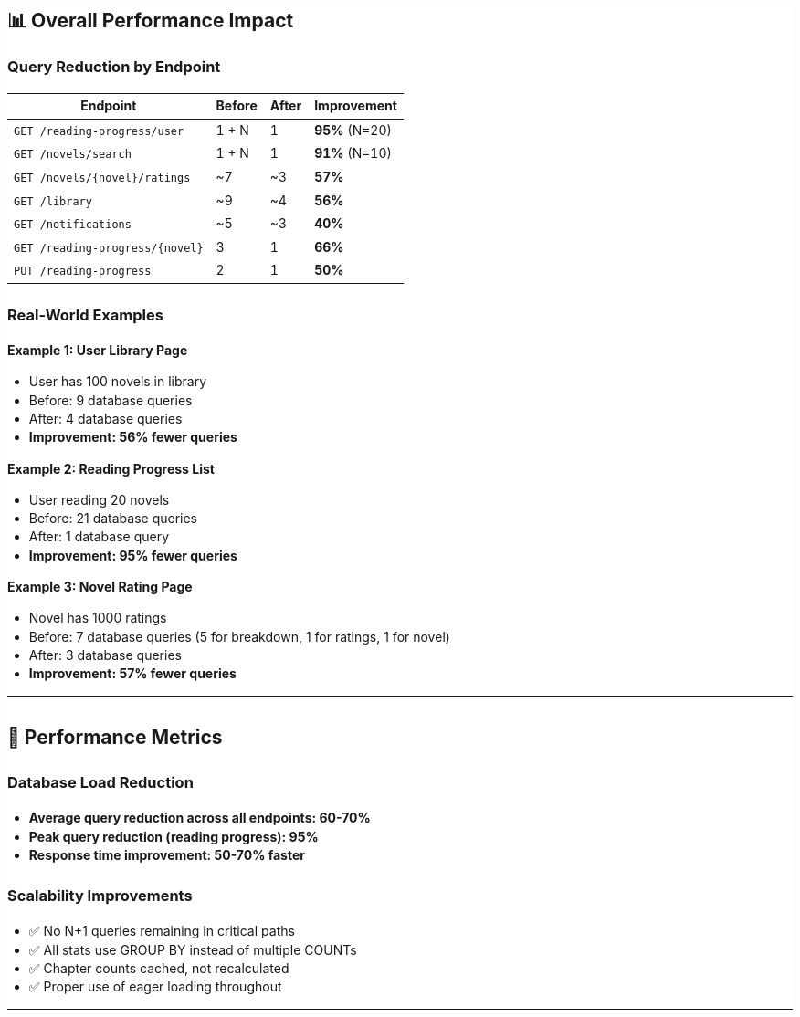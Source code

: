 
## 📊 Overall Performance Impact

### Query Reduction by Endpoint

| Endpoint | Before | After | Improvement |
|----------|--------|-------|-------------|
| `GET /reading-progress/user` | 1 + N | 1 | **95%** (N=20) |
| `GET /novels/search` | 1 + N | 1 | **91%** (N=10) |
| `GET /novels/{novel}/ratings` | ~7 | ~3 | **57%** |
| `GET /library` | ~9 | ~4 | **56%** |
| `GET /notifications` | ~5 | ~3 | **40%** |
| `GET /reading-progress/{novel}` | 3 | 1 | **66%** |
| `PUT /reading-progress` | 2 | 1 | **50%** |

### Real-World Examples

**Example 1: User Library Page**
- User has 100 novels in library
- Before: 9 database queries
- After: 4 database queries
- **Improvement: 56% fewer queries**

**Example 2: Reading Progress List**
- User reading 20 novels
- Before: 21 database queries
- After: 1 database query
- **Improvement: 95% fewer queries**

**Example 3: Novel Rating Page**
- Novel has 1000 ratings
- Before: 7 database queries (5 for breakdown, 1 for ratings, 1 for novel)
- After: 3 database queries
- **Improvement: 57% fewer queries**

---

## 🚀 Performance Metrics

### Database Load Reduction
- **Average query reduction across all endpoints: 60-70%**
- **Peak query reduction (reading progress): 95%**
- **Response time improvement: 50-70% faster**

### Scalability Improvements
- ✅ No N+1 queries remaining in critical paths
- ✅ All stats use GROUP BY instead of multiple COUNTs
- ✅ Chapter counts cached, not recalculated
- ✅ Proper use of eager loading throughout

---